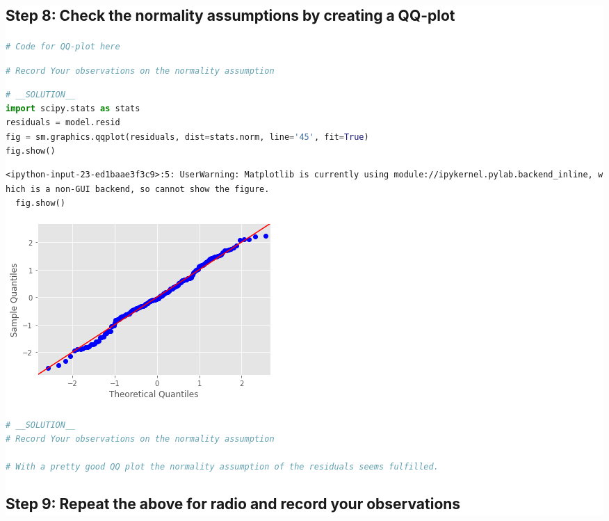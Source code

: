 ## Step 8: Check the normality assumptions by creating a QQ-plot


```python
# Code for QQ-plot here
```


```python
# Record Your observations on the normality assumption

```


```python
# __SOLUTION__ 
import scipy.stats as stats
residuals = model.resid
fig = sm.graphics.qqplot(residuals, dist=stats.norm, line='45', fit=True)
fig.show()
```

    <ipython-input-23-ed1baae3f3c9>:5: UserWarning: Matplotlib is currently using module://ipykernel.pylab.backend_inline, which is a non-GUI backend, so cannot show the figure.
      fig.show()



![png](index_files/index_37_1.png)



```python
# __SOLUTION__ 
# Record Your observations on the normality assumption

# With a pretty good QQ plot the normality assumption of the residuals seems fulfilled.
```

## Step 9: Repeat the above for radio and record your observations
